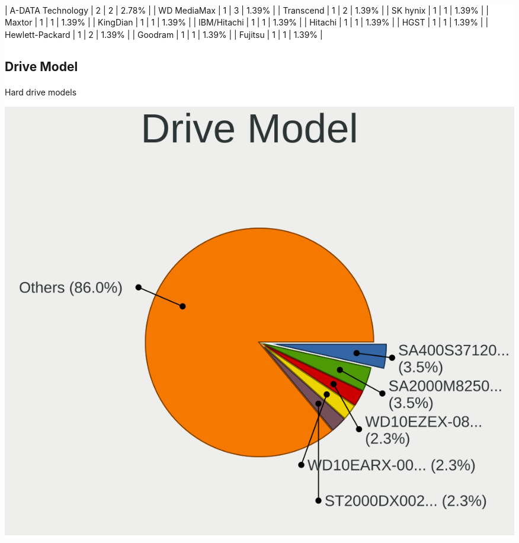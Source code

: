 | A-DATA Technology   | 2        | 2      | 2.78%   |
| WD MediaMax         | 1        | 3      | 1.39%   |
| Transcend           | 1        | 2      | 1.39%   |
| SK hynix            | 1        | 1      | 1.39%   |
| Maxtor              | 1        | 1      | 1.39%   |
| KingDian            | 1        | 1      | 1.39%   |
| IBM/Hitachi         | 1        | 1      | 1.39%   |
| Hitachi             | 1        | 1      | 1.39%   |
| HGST                | 1        | 1      | 1.39%   |
| Hewlett-Packard     | 1        | 2      | 1.39%   |
| Goodram             | 1        | 1      | 1.39%   |
| Fujitsu             | 1        | 1      | 1.39%   |

Drive Model
-----------

Hard drive models

![Drive Model](./images/pie_chart/drive_model.svg)
